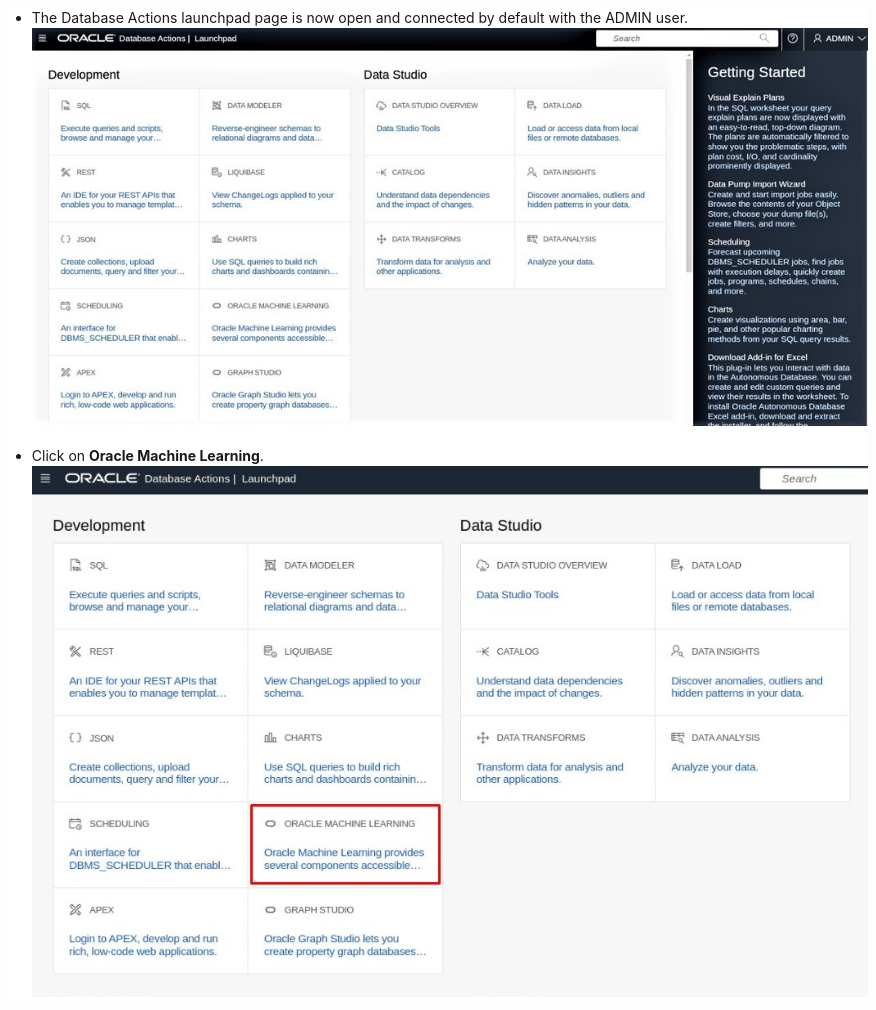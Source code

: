 * The Database Actions launchpad page is now open and connected by default with the ADMIN user.
  ![ADB-DB-Actions](images/dbactions-homepage.jpg)


* Click on **Oracle Machine Learning**.
  ![ADB-service-console](images/dbactions-homepage-oml.jpg)
